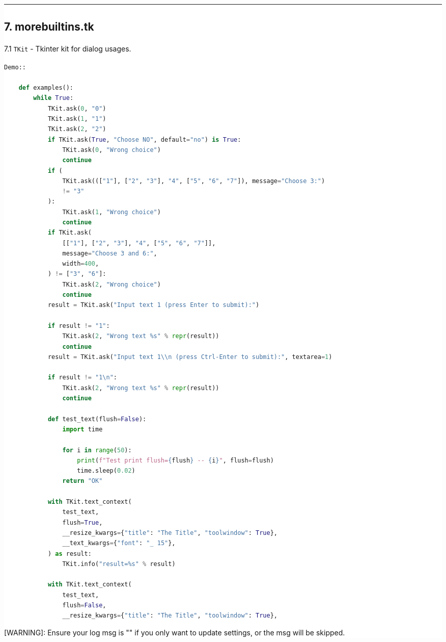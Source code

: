 
---


## 7. morebuiltins.tk



7.1 `TKit` - Tkinter kit for dialog usages.


```python
Demo::

    def examples():
        while True:
            TKit.ask(0, "0")
            TKit.ask(1, "1")
            TKit.ask(2, "2")
            if TKit.ask(True, "Choose NO", default="no") is True:
                TKit.ask(0, "Wrong choice")
                continue
            if (
                TKit.ask((["1"], ["2", "3"], "4", ["5", "6", "7"]), message="Choose 3:")
                != "3"
            ):
                TKit.ask(1, "Wrong choice")
                continue
            if TKit.ask(
                [["1"], ["2", "3"], "4", ["5", "6", "7"]],
                message="Choose 3 and 6:",
                width=400,
            ) != ["3", "6"]:
                TKit.ask(2, "Wrong choice")
                continue
            result = TKit.ask("Input text 1 (press Enter to submit):")

            if result != "1":
                TKit.ask(2, "Wrong text %s" % repr(result))
                continue
            result = TKit.ask("Input text 1\\n (press Ctrl-Enter to submit):", textarea=1)

            if result != "1\n":
                TKit.ask(2, "Wrong text %s" % repr(result))
                continue

            def test_text(flush=False):
                import time

                for i in range(50):
                    print(f"Test print flush={flush} -- {i}", flush=flush)
                    time.sleep(0.02)
                return "OK"

            with TKit.text_context(
                test_text,
                flush=True,
                __resize_kwargs={"title": "The Title", "toolwindow": True},
                __text_kwargs={"font": "_ 15"},
            ) as result:
                TKit.info("result=%s" % result)

            with TKit.text_context(
                test_text,
                flush=False,
                __resize_kwargs={"title": "The Title", "toolwindow": True},
```

[WARNING]: Ensure your log msg is "" if you only want to update settings, or the msg will be skipped.